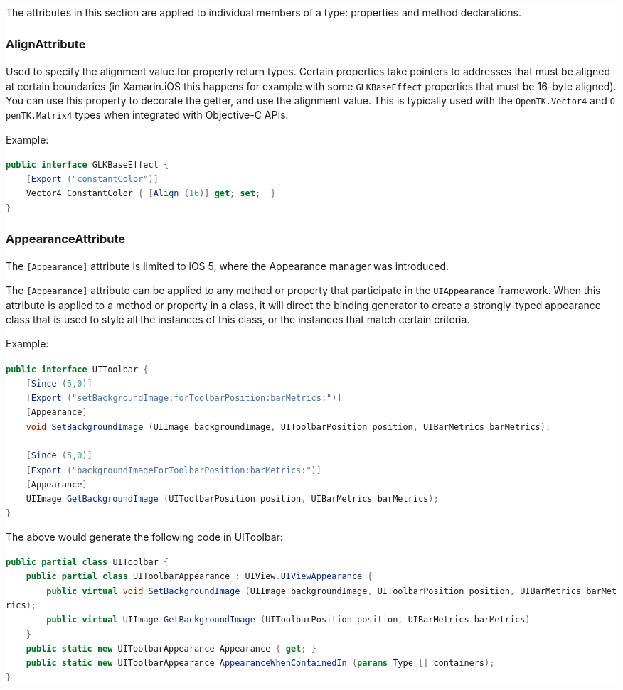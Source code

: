 The attributes in this section are applied to individual members of a type:
properties and method declarations.

### AlignAttribute

Used to specify the alignment value for property return types. Certain
properties take pointers to addresses that must be aligned at certain boundaries
(in Xamarin.iOS this happens for example with some `GLKBaseEffect` properties that
must be 16-byte aligned). You can use this property to decorate the getter, and
use the alignment value. This is typically used with the `OpenTK.Vector4` and
`OpenTK.Matrix4` types when integrated with Objective-C APIs.

Example:

```csharp
public interface GLKBaseEffect {
    [Export ("constantColor")]
    Vector4 ConstantColor { [Align (16)] get; set;  }
}
```

### AppearanceAttribute

The `[Appearance]` attribute is limited to iOS 5, where the Appearance manager was
introduced.

The `[Appearance]` attribute can be applied to any method or property that
participate in the `UIAppearance` framework. When this attribute is applied to a
method or property in a class, it will direct the binding generator to create a
strongly-typed appearance class that is used to style all the instances of this
class, or the instances that match certain criteria.

Example:

```csharp
public interface UIToolbar {
    [Since (5,0)]
    [Export ("setBackgroundImage:forToolbarPosition:barMetrics:")]
    [Appearance]
    void SetBackgroundImage (UIImage backgroundImage, UIToolbarPosition position, UIBarMetrics barMetrics);

    [Since (5,0)]
    [Export ("backgroundImageForToolbarPosition:barMetrics:")]
    [Appearance]
    UIImage GetBackgroundImage (UIToolbarPosition position, UIBarMetrics barMetrics);
}
```

The above would generate the following code in UIToolbar:

```csharp
public partial class UIToolbar {
    public partial class UIToolbarAppearance : UIView.UIViewAppearance {
        public virtual void SetBackgroundImage (UIImage backgroundImage, UIToolbarPosition position, UIBarMetrics barMetrics);
        public virtual UIImage GetBackgroundImage (UIToolbarPosition position, UIBarMetrics barMetrics)
    }
    public static new UIToolbarAppearance Appearance { get; }
    public static new UIToolbarAppearance AppearanceWhenContainedIn (params Type [] containers);
}
```
